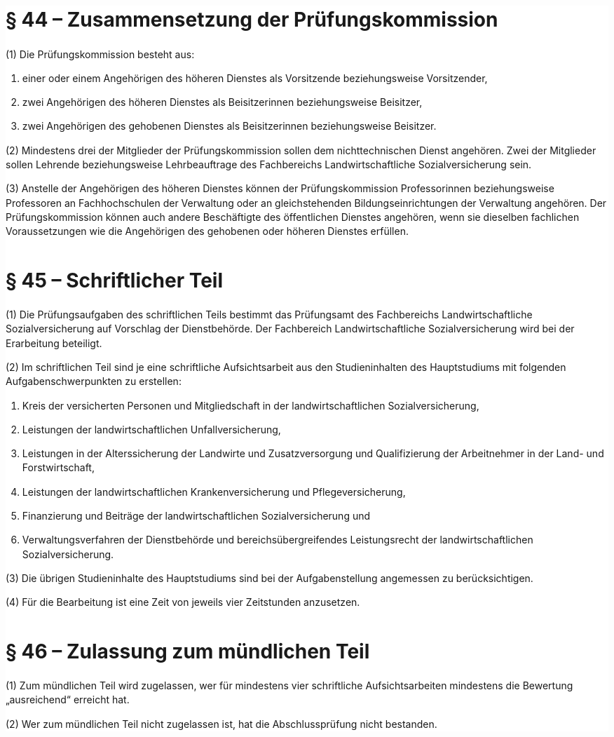# § 44 – Zusammensetzung der Prüfungskommission

(1) Die Prüfungskommission besteht aus:

1. einer oder einem Angehörigen des höheren Dienstes als Vorsitzende beziehungsweise Vorsitzender,

2. zwei Angehörigen des höheren Dienstes als Beisitzerinnen beziehungsweise Beisitzer,

3. zwei Angehörigen des gehobenen Dienstes als Beisitzerinnen beziehungsweise Beisitzer.

(2) Mindestens drei der Mitglieder der Prüfungskommission sollen dem nichttechnischen Dienst angehören. Zwei der Mitglieder sollen Lehrende beziehungsweise Lehrbeauftrage des Fachbereichs Landwirtschaftliche Sozialversicherung sein.

(3) Anstelle der Angehörigen des höheren Dienstes können der Prüfungskommission Professorinnen beziehungsweise Professoren an Fachhochschulen der Verwaltung oder an gleichstehenden Bildungseinrichtungen der Verwaltung angehören. Der Prüfungskommission können auch andere Beschäftigte des öffentlichen Dienstes angehören, wenn sie dieselben fachlichen Voraussetzungen wie die Angehörigen des gehobenen oder höheren Dienstes erfüllen.

# § 45 – Schriftlicher Teil

(1) Die Prüfungsaufgaben des schriftlichen Teils bestimmt das Prüfungsamt des Fachbereichs Landwirtschaftliche Sozialversicherung auf Vorschlag der Dienstbehörde. Der Fachbereich Landwirtschaftliche Sozialversicherung wird bei der Erarbeitung beteiligt.

(2) Im schriftlichen Teil sind je eine schriftliche Aufsichtsarbeit aus den Studieninhalten des Hauptstudiums mit folgenden Aufgabenschwerpunkten zu erstellen:

1. Kreis der versicherten Personen und Mitgliedschaft in der landwirtschaftlichen Sozialversicherung,

2. Leistungen der landwirtschaftlichen Unfallversicherung,

3. Leistungen in der Alterssicherung der Landwirte und Zusatzversorgung und Qualifizierung der Arbeitnehmer in der Land- und Forstwirtschaft,

4. Leistungen der landwirtschaftlichen Krankenversicherung und Pflegeversicherung,

5. Finanzierung und Beiträge der landwirtschaftlichen Sozialversicherung und

6. Verwaltungsverfahren der Dienstbehörde und bereichsübergreifendes Leistungsrecht der landwirtschaftlichen Sozialversicherung.

(3) Die übrigen Studieninhalte des Hauptstudiums sind bei der Aufgabenstellung angemessen zu berücksichtigen.

(4) Für die Bearbeitung ist eine Zeit von jeweils vier Zeitstunden anzusetzen.

# § 46 – Zulassung zum mündlichen Teil

(1) Zum mündlichen Teil wird zugelassen, wer für mindestens vier schriftliche Aufsichtsarbeiten mindestens die Bewertung „ausreichend“ erreicht hat.

(2) Wer zum mündlichen Teil nicht zugelassen ist, hat die Abschlussprüfung nicht bestanden.
